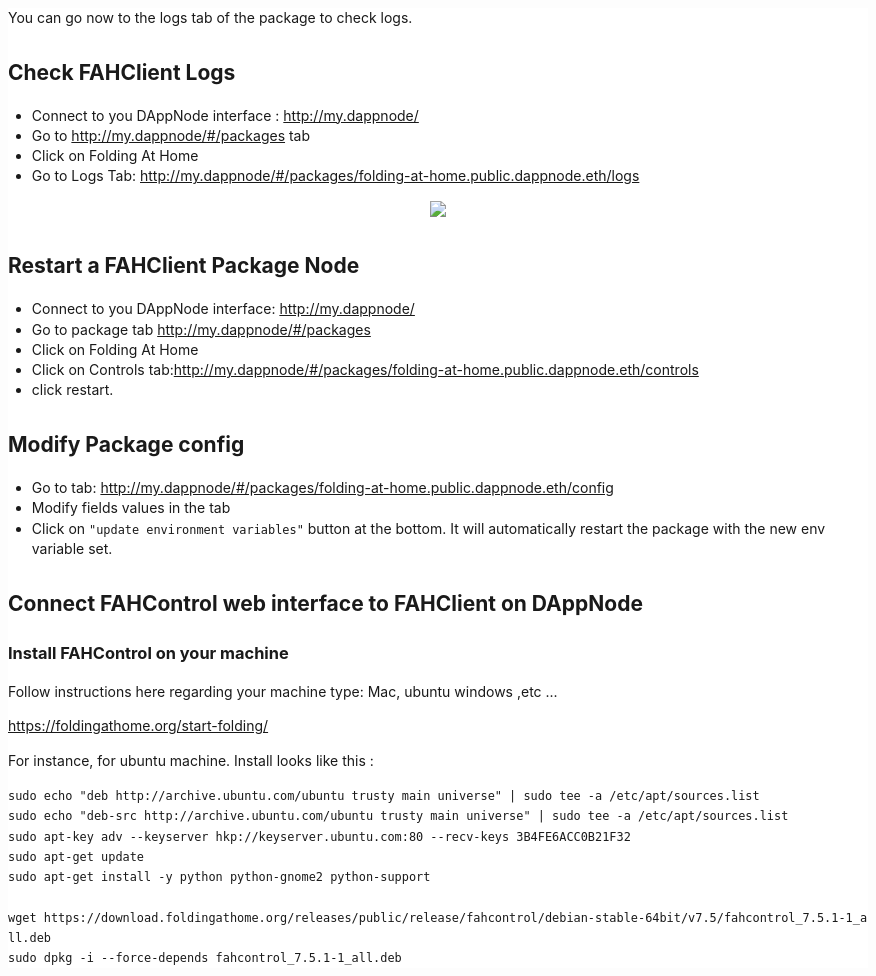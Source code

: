
You can go now to the logs tab of the package to check logs.

## Check FAHClient Logs

- Connect to you DAppNode interface : http://my.dappnode/
- Go to http://my.dappnode/#/packages tab
- Click on Folding At Home
- Go to Logs Tab: http://my.dappnode/#/packages/folding-at-home.public.dappnode.eth/logs

<p align="center">
 <img src=./images/deployment-on-dappnodes-logs.png width = 800>
</p>

## Restart a FAHClient Package Node

- Connect to you DAppNode interface: http://my.dappnode/
- Go to package tab http://my.dappnode/#/packages
- Click on Folding At Home
- Click on Controls tab:http://my.dappnode/#/packages/folding-at-home.public.dappnode.eth/controls
- click restart.

## Modify Package config 

- Go to tab: http://my.dappnode/#/packages/folding-at-home.public.dappnode.eth/config
- Modify fields values in the tab
- Click on `"update environment variables"` button at the bottom. It will automatically restart the package with the new env variable set.

## Connect FAHControl web interface to FAHClient on DAppNode

### Install FAHControl on your machine 

Follow instructions here regarding your machine type: Mac, ubuntu windows ,etc ...

https://foldingathome.org/start-folding/

For instance, for ubuntu machine. Install looks like this :

```
sudo echo "deb http://archive.ubuntu.com/ubuntu trusty main universe" | sudo tee -a /etc/apt/sources.list
sudo echo "deb-src http://archive.ubuntu.com/ubuntu trusty main universe" | sudo tee -a /etc/apt/sources.list
sudo apt-key adv --keyserver hkp://keyserver.ubuntu.com:80 --recv-keys 3B4FE6ACC0B21F32
sudo apt-get update
sudo apt-get install -y python python-gnome2 python-support

wget https://download.foldingathome.org/releases/public/release/fahcontrol/debian-stable-64bit/v7.5/fahcontrol_7.5.1-1_all.deb
sudo dpkg -i --force-depends fahcontrol_7.5.1-1_all.deb
```
